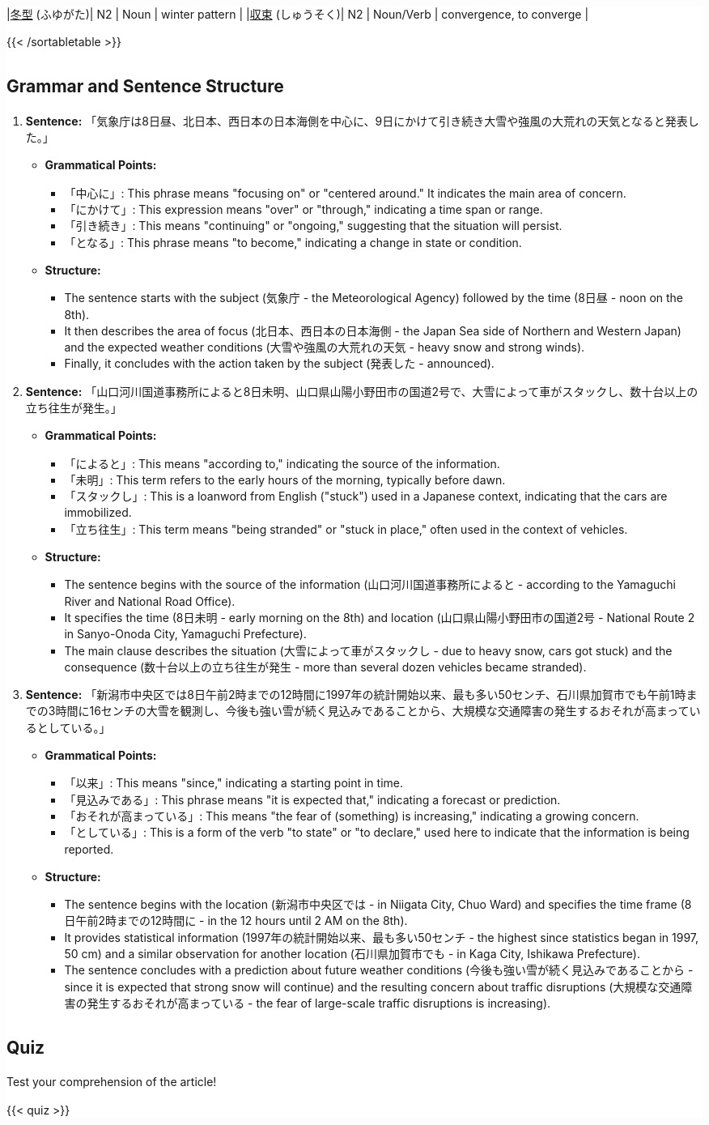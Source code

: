 |[冬型](https://jisho.org/search/%E5%86%AC%E5%9E%8B) (ふゆがた)| N2         | Noun                    | winter pattern                  |
|[収束](https://jisho.org/search/%E5%8F%8E%E6%9D%9F) (しゅうそく)| N2         | Noun/Verb               | convergence, to converge        |

{{< /sortabletable >}}


## Grammar and Sentence Structure

1. **Sentence:** 「気象庁は8日昼、北日本、西日本の日本海側を中心に、9日にかけて引き続き大雪や強風の大荒れの天気となると発表した。」

   - **Grammatical Points:**
     - 「中心に」: This phrase means "focusing on" or "centered around." It indicates the main area of concern.
     - 「にかけて」: This expression means "over" or "through," indicating a time span or range.
     - 「引き続き」: This means "continuing" or "ongoing," suggesting that the situation will persist.
     - 「となる」: This phrase means "to become," indicating a change in state or condition.
   
   - **Structure:**
     - The sentence starts with the subject (気象庁 - the Meteorological Agency) followed by the time (8日昼 - noon on the 8th). 
     - It then describes the area of focus (北日本、西日本の日本海側 - the Japan Sea side of Northern and Western Japan) and the expected weather conditions (大雪や強風の大荒れの天気 - heavy snow and strong winds).
     - Finally, it concludes with the action taken by the subject (発表した - announced).

2. **Sentence:** 「山口河川国道事務所によると8日未明、山口県山陽小野田市の国道2号で、大雪によって車がスタックし、数十台以上の立ち往生が発生。」

   - **Grammatical Points:**
     - 「によると」: This means "according to," indicating the source of the information.
     - 「未明」: This term refers to the early hours of the morning, typically before dawn.
     - 「スタックし」: This is a loanword from English ("stuck") used in a Japanese context, indicating that the cars are immobilized.
     - 「立ち往生」: This term means "being stranded" or "stuck in place," often used in the context of vehicles.
   
   - **Structure:**
     - The sentence begins with the source of the information (山口河川国道事務所によると - according to the Yamaguchi River and National Road Office).
     - It specifies the time (8日未明 - early morning on the 8th) and location (山口県山陽小野田市の国道2号 - National Route 2 in Sanyo-Onoda City, Yamaguchi Prefecture).
     - The main clause describes the situation (大雪によって車がスタックし - due to heavy snow, cars got stuck) and the consequence (数十台以上の立ち往生が発生 - more than several dozen vehicles became stranded).

3. **Sentence:** 「新潟市中央区では8日午前2時までの12時間に1997年の統計開始以来、最も多い50センチ、石川県加賀市でも午前1時までの3時間に16センチの大雪を観測し、今後も強い雪が続く見込みであることから、大規模な交通障害の発生するおそれが高まっているとしている。」

   - **Grammatical Points:**
     - 「以来」: This means "since," indicating a starting point in time.
     - 「見込みである」: This phrase means "it is expected that," indicating a forecast or prediction.
     - 「おそれが高まっている」: This means "the fear of (something) is increasing," indicating a growing concern.
     - 「としている」: This is a form of the verb "to state" or "to declare," used here to indicate that the information is being reported.
   
   - **Structure:**
     - The sentence begins with the location (新潟市中央区では - in Niigata City, Chuo Ward) and specifies the time frame (8日午前2時までの12時間に - in the 12 hours until 2 AM on the 8th).
     - It provides statistical information (1997年の統計開始以来、最も多い50センチ - the highest since statistics began in 1997, 50 cm) and a similar observation for another location (石川県加賀市でも - in Kaga City, Ishikawa Prefecture).
     - The sentence concludes with a prediction about future weather conditions (今後も強い雪が続く見込みであることから - since it is expected that strong snow will continue) and the resulting concern about traffic disruptions (大規模な交通障害の発生するおそれが高まっている - the fear of large-scale traffic disruptions is increasing).

## Quiz

Test your comprehension of the article!

{{< quiz >}}
